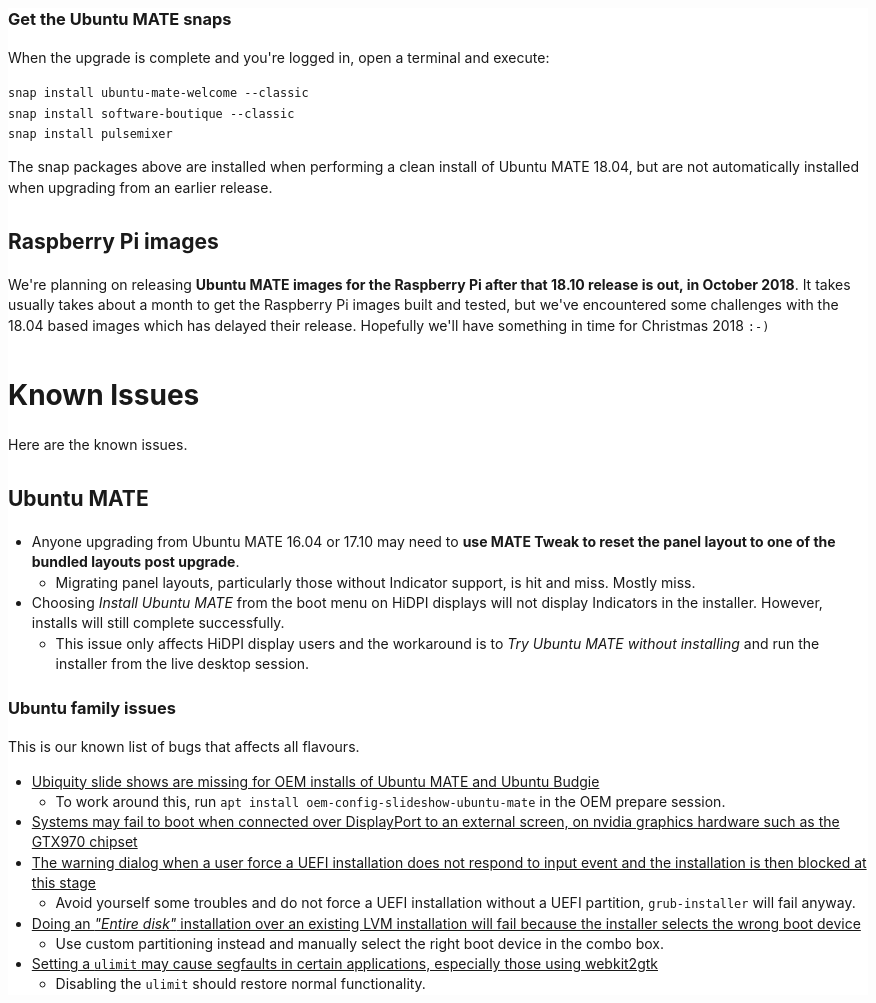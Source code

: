### Get the Ubuntu MATE snaps

When the upgrade is complete and you're logged in, open a terminal and execute:

    snap install ubuntu-mate-welcome --classic
    snap install software-boutique --classic
    snap install pulsemixer

The snap packages above are installed when performing a clean install of
Ubuntu MATE 18.04, but are not automatically installed when upgrading from an
earlier release.

## Raspberry Pi images

We're planning on releasing **Ubuntu MATE images for the Raspberry Pi after
that 18.10 release is out, in October 2018**. It takes usually takes about
a month to get the Raspberry Pi images built and tested, but we've encountered
some challenges with the 18.04 based images which has delayed their release.
Hopefully we'll have something in time for Christmas 2018 `:-)`
# Known Issues

Here are the known issues.

## Ubuntu MATE

  * Anyone upgrading from Ubuntu MATE 16.04 or 17.10 may need to **use MATE Tweak to reset the panel layout to one of the bundled layouts post upgrade**.
    * Migrating panel layouts, particularly those without Indicator support, is hit and miss. Mostly miss.
  * Choosing *Install Ubuntu MATE* from the boot menu on HiDPI displays will not display Indicators in the installer. However, installs will still complete successfully.
    * This issue only affects HiDPI display users and the workaround is to *Try Ubuntu MATE without installing* and run the installer from the live desktop session.

### Ubuntu family issues

This is our known list of bugs that affects all flavours.

  * [Ubiquity slide shows are missing for OEM installs of Ubuntu MATE and Ubuntu Budgie](https://pad.lv/1713720)
    * To work around this, run `apt install oem-config-slideshow-ubuntu-mate` in the OEM prepare session.
  * [Systems may fail to boot when connected over DisplayPort to an external screen, on nvidia graphics hardware such as the GTX970 chipset](https://pad.lv/1723619])
  * [The warning dialog when a user force a UEFI installation does not respond to input event and the installation is then blocked at this stage](https://pad/lv/1724482)
    * Avoid yourself some troubles and do not force a UEFI installation without a UEFI partition, `grub-installer` will fail anyway.
  * [Doing an *"Entire disk"* installation over an existing LVM installation will fail because the installer selects the wrong boot device](https://pad.lv/1724417)
    * Use custom partitioning instead and manually select the right boot device in the combo box.
  * [Setting a `ulimit` may cause segfaults in certain applications, especially those using webkit2gtk](https://salsa.debian.org/webkit-team/webkit/blob/wk2/unstable/debian/NEWS)
    * Disabling the `ulimit` should restore normal functionality.
